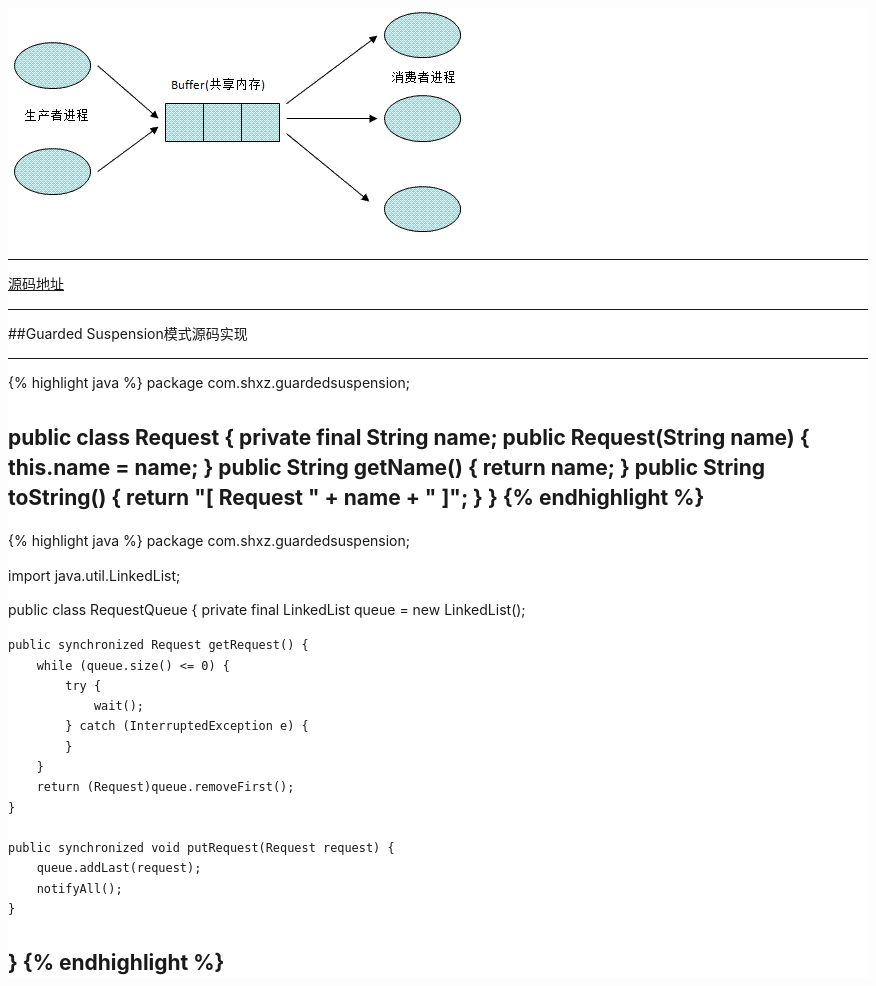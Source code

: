 ![onepiece](/life/picture/shengchanzhe.jpg)

-------------------

[源码地址](https://github.com/shxz130/concurrent_optimization)

-------------------

##Guarded Suspension模式源码实现

----------------

{% highlight java %}
package com.shxz.guardedsuspension;

public class Request {
    private final String name;
    public Request(String name) {
        this.name = name;
    }
    public String getName() {
        return name;
    }
    public String toString() {
        return "[ Request " + name + " ]";
    }
}
{% endhighlight %}
----------------
{% highlight java %}
package com.shxz.guardedsuspension;

import java.util.LinkedList;



public class RequestQueue {
    private final LinkedList<Request> queue = new LinkedList<Request>();
   
    public synchronized Request getRequest() {
        while (queue.size() <= 0) {
            try {                                  
                wait();
            } catch (InterruptedException e) {     
            }                                      
        }                                          
        return (Request)queue.removeFirst();
    }
   
    public synchronized void putRequest(Request request) {
        queue.addLast(request);
        notifyAll();
    }
}
{% endhighlight %}
----------------